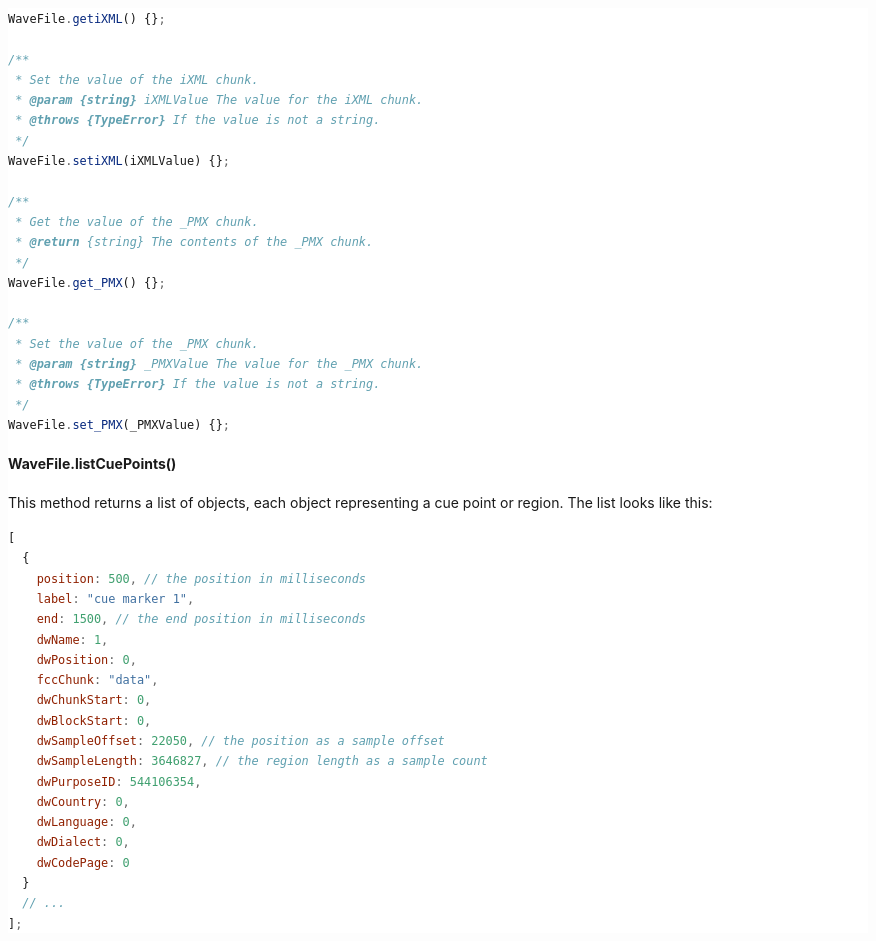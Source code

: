 ```javascript
WaveFile.getiXML() {};

/**
 * Set the value of the iXML chunk.
 * @param {string} iXMLValue The value for the iXML chunk.
 * @throws {TypeError} If the value is not a string.
 */
WaveFile.setiXML(iXMLValue) {};

/**
 * Get the value of the _PMX chunk.
 * @return {string} The contents of the _PMX chunk.
 */
WaveFile.get_PMX() {};

/**
 * Set the value of the _PMX chunk.
 * @param {string} _PMXValue The value for the _PMX chunk.
 * @throws {TypeError} If the value is not a string.
 */
WaveFile.set_PMX(_PMXValue) {};

```

#### WaveFile.listCuePoints()

This method returns a list of objects, each object representing a cue point or region. The list looks like this:

```javascript
[
  {
    position: 500, // the position in milliseconds
    label: "cue marker 1",
    end: 1500, // the end position in milliseconds
    dwName: 1,
    dwPosition: 0,
    fccChunk: "data",
    dwChunkStart: 0,
    dwBlockStart: 0,
    dwSampleOffset: 22050, // the position as a sample offset
    dwSampleLength: 3646827, // the region length as a sample count
    dwPurposeID: 544106354,
    dwCountry: 0,
    dwLanguage: 0,
    dwDialect: 0,
    dwCodePage: 0
  }
  // ...
];
```
